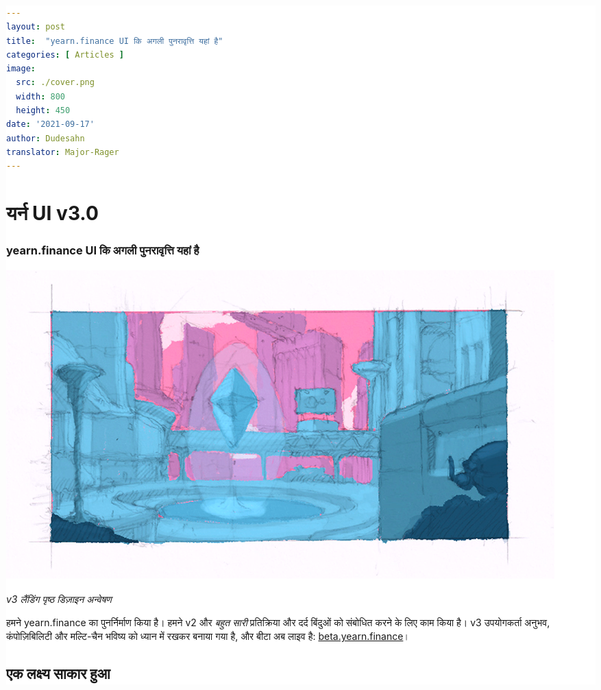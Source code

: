 ```yaml
---
layout: post
title:  "yearn.finance UI कि अगली पुनरावृत्ति यहां है"
categories: [ Articles ]
image:
  src: ./cover.png
  width: 800
  height: 450
date: '2021-09-17'
author: Dudesahn
translator: Major-Rager
---
```


# यर्न UI v3.0

### yearn.finance UI कि अगली पुनरावृत्ति यहां है

![](image1.png?w=800&h=450)

_v3 लैंडिंग पृष्ठ डिज़ाइन अन्वेषण_

हमने yearn.finance का पुनर्निर्माण किया है। हमने v2 और _बहुत सारी_ प्रतिक्रिया और दर्द बिंदुओं को संबोधित करने के लिए काम किया है। v3 उपयोगकर्ता अनुभव, कंपोज़िबिलिटी और मल्टि-चैन भविष्य को ध्यान में रखकर बनाया गया है, और बीटा अब लाइव है: [beta.yearn.finance](http://beta.yearn.finance)।

## एक लक्ष्य साकार हुआ 
